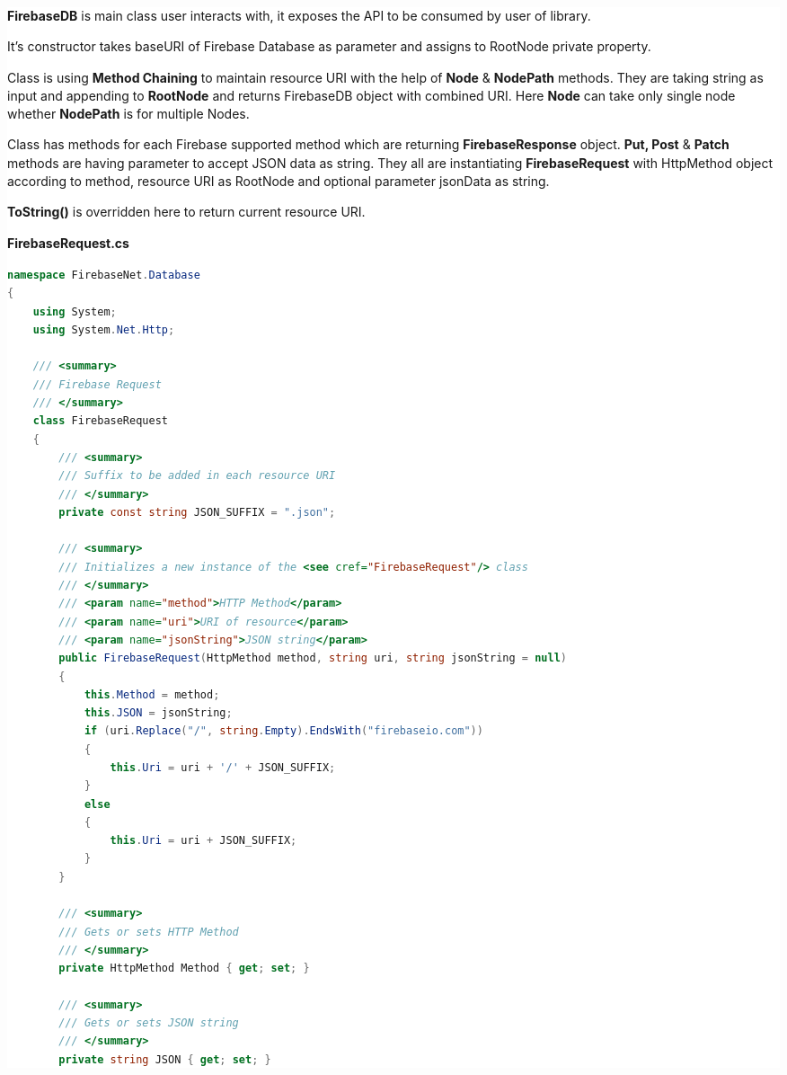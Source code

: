 **FirebaseDB** is main class user interacts with, it exposes the API to be consumed by user of library.

It’s constructor takes baseURI of Firebase Database as parameter and assigns to RootNode private property.

Class is using **Method Chaining** to maintain resource URI with the help of **Node** & **NodePath** methods. They are taking string as input and appending to **RootNode** and returns FirebaseDB object with combined URI. Here **Node** can take only single node whether **NodePath** is for multiple Nodes.

Class has methods for each Firebase supported method which are returning **FirebaseResponse** object. **Put, Post** & **Patch** methods are having parameter to accept JSON data as string. They all are instantiating **FirebaseRequest** with HttpMethod object according to method, resource URI as RootNode and optional parameter jsonData  as string.

**ToString()** is overridden here to return current resource URI.

**FirebaseRequest.cs**

```csharp
namespace FirebaseNet.Database
{
    using System;
    using System.Net.Http;
	
    /// <summary>
    /// Firebase Request
    /// </summary>
    class FirebaseRequest
    {
        /// <summary>
        /// Suffix to be added in each resource URI
        /// </summary>
        private const string JSON_SUFFIX = ".json";

        /// <summary>
        /// Initializes a new instance of the <see cref="FirebaseRequest"/> class
        /// </summary>
        /// <param name="method">HTTP Method</param>
        /// <param name="uri">URI of resource</param>
        /// <param name="jsonString">JSON string</param>
        public FirebaseRequest(HttpMethod method, string uri, string jsonString = null)
        {
            this.Method = method;
            this.JSON = jsonString;
            if (uri.Replace("/", string.Empty).EndsWith("firebaseio.com"))
            {
                this.Uri = uri + '/' + JSON_SUFFIX;
            }
            else
            {
                this.Uri = uri + JSON_SUFFIX;
            }
        }
		
        /// <summary>
        /// Gets or sets HTTP Method
        /// </summary>
        private HttpMethod Method { get; set; }

        /// <summary>
        /// Gets or sets JSON string
        /// </summary>
        private string JSON { get; set; }

```